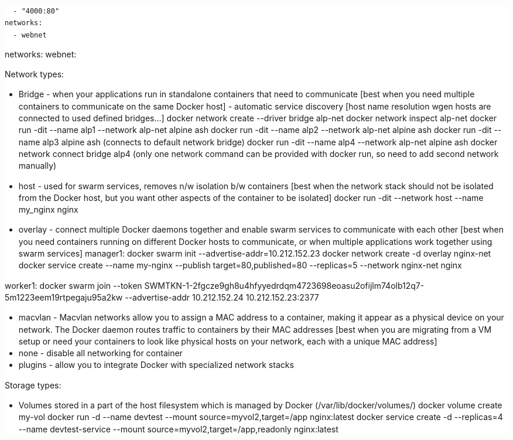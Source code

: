       - "4000:80"
    networks:
      - webnet
networks:
  webnet:

Network types:
- Bridge - when your applications run in standalone containers that need to communicate [best when you need multiple containers to communicate on the same Docker host] - automatic service discovery [host name resolution wgen hosts are connected to used defined bridges...]
docker network create --driver bridge alp-net
docker network inspect alp-net
docker run -dit --name alp1 --network alp-net alpine ash
docker run -dit --name alp2 --network alp-net alpine ash
docker run -dit --name alp3 alpine ash (connects to default network bridge)
docker run -dit --name alp4 --network alp-net alpine ash
docker network connect bridge alp4 (only one network command can be provided with docker run, so need to add second network manually)

- host - used for swarm services, removes n/w isolation b/w containers [best when the network stack should not be isolated from the Docker host, but you want other aspects of the container to be isolated]
docker run -dit --network host --name my_nginx nginx

- overlay - connect multiple Docker daemons together and enable swarm services to communicate with each other [best when you need containers running on different Docker hosts to communicate, or when multiple applications work together using swarm services]
manager1:
docker swarm init --advertise-addr=10.212.152.23
docker network create -d overlay nginx-net
docker service create --name my-nginx --publish target=80,published=80 --replicas=5 --network nginx-net nginx

worker1:
docker swarm join --token SWMTKN-1-2fgcze9gh8u4hfyyedrdqm4723698eoasu2ofijlm74olb12q7-5m1223eem19rtpegaju95a2kw --advertise-addr 10.212.152.24 10.212.152.23:2377

	
- macvlan - Macvlan networks allow you to assign a MAC address to a container, making it appear as a physical device on your network. The Docker daemon routes traffic to containers by their MAC addresses [best when you are migrating from a VM setup or need your containers to look like physical hosts on your network, each with a unique MAC address]
- none - disable all networking for container
- plugins - allow you to integrate Docker with specialized network stacks





Storage types:
- Volumes
stored in a part of the host filesystem which is managed by Docker (/var/lib/docker/volumes/)
docker volume create my-vol
docker run -d --name devtest --mount source=myvol2,target=/app nginx:latest
docker service create -d --replicas=4 --name devtest-service --mount source=myvol2,target=/app,readonly nginx:latest
  